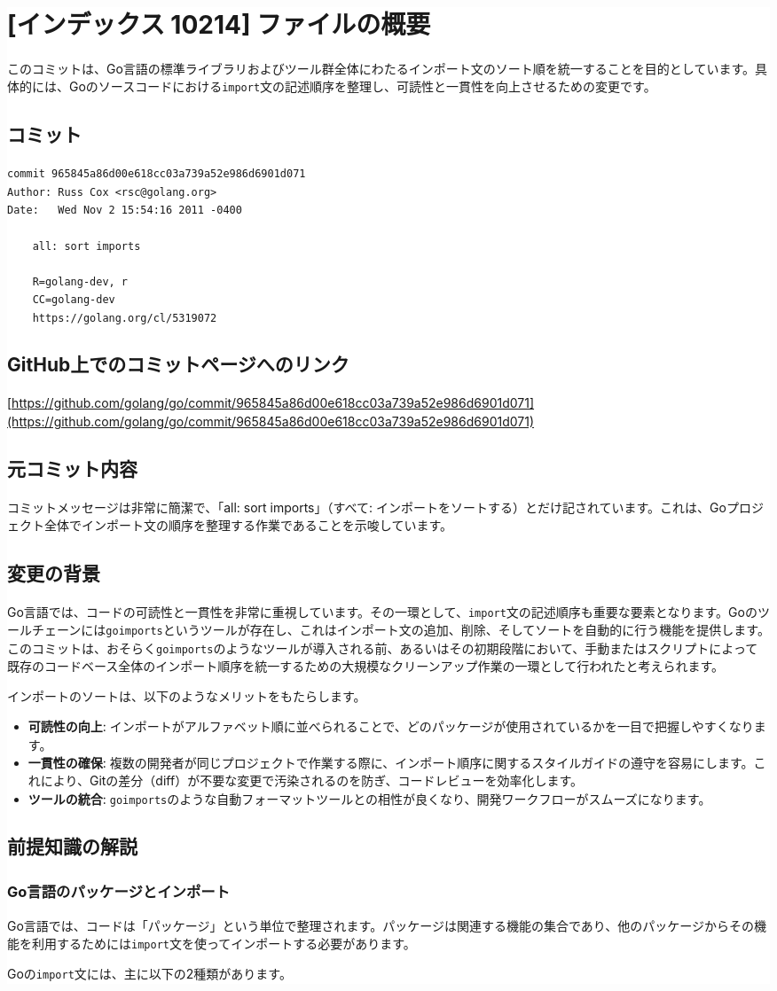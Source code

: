 # [インデックス 10214] ファイルの概要

このコミットは、Go言語の標準ライブラリおよびツール群全体にわたるインポート文のソート順を統一することを目的としています。具体的には、Goのソースコードにおける`import`文の記述順序を整理し、可読性と一貫性を向上させるための変更です。

## コミット

```
commit 965845a86d00e618cc03a739a52e986d6901d071
Author: Russ Cox <rsc@golang.org>
Date:   Wed Nov 2 15:54:16 2011 -0400

    all: sort imports
    
    R=golang-dev, r
    CC=golang-dev
    https://golang.org/cl/5319072
```

## GitHub上でのコミットページへのリンク

[https://github.com/golang/go/commit/965845a86d00e618cc03a739a52e986d6901d071](https://github.com/golang/go/commit/965845a86d00e618cc03a739a52e986d6901d071)

## 元コミット内容

コミットメッセージは非常に簡潔で、「all: sort imports」（すべて: インポートをソートする）とだけ記されています。これは、Goプロジェクト全体でインポート文の順序を整理する作業であることを示唆しています。

## 変更の背景

Go言語では、コードの可読性と一貫性を非常に重視しています。その一環として、`import`文の記述順序も重要な要素となります。Goのツールチェーンには`goimports`というツールが存在し、これはインポート文の追加、削除、そしてソートを自動的に行う機能を提供します。このコミットは、おそらく`goimports`のようなツールが導入される前、あるいはその初期段階において、手動またはスクリプトによって既存のコードベース全体のインポート順序を統一するための大規模なクリーンアップ作業の一環として行われたと考えられます。

インポートのソートは、以下のようなメリットをもたらします。

*   **可読性の向上**: インポートがアルファベット順に並べられることで、どのパッケージが使用されているかを一目で把握しやすくなります。
*   **一貫性の確保**: 複数の開発者が同じプロジェクトで作業する際に、インポート順序に関するスタイルガイドの遵守を容易にします。これにより、Gitの差分（diff）が不要な変更で汚染されるのを防ぎ、コードレビューを効率化します。
*   **ツールの統合**: `goimports`のような自動フォーマットツールとの相性が良くなり、開発ワークフローがスムーズになります。

## 前提知識の解説

### Go言語のパッケージとインポート

Go言語では、コードは「パッケージ」という単位で整理されます。パッケージは関連する機能の集合であり、他のパッケージからその機能を利用するためには`import`文を使ってインポートする必要があります。

Goの`import`文には、主に以下の2種類があります。
